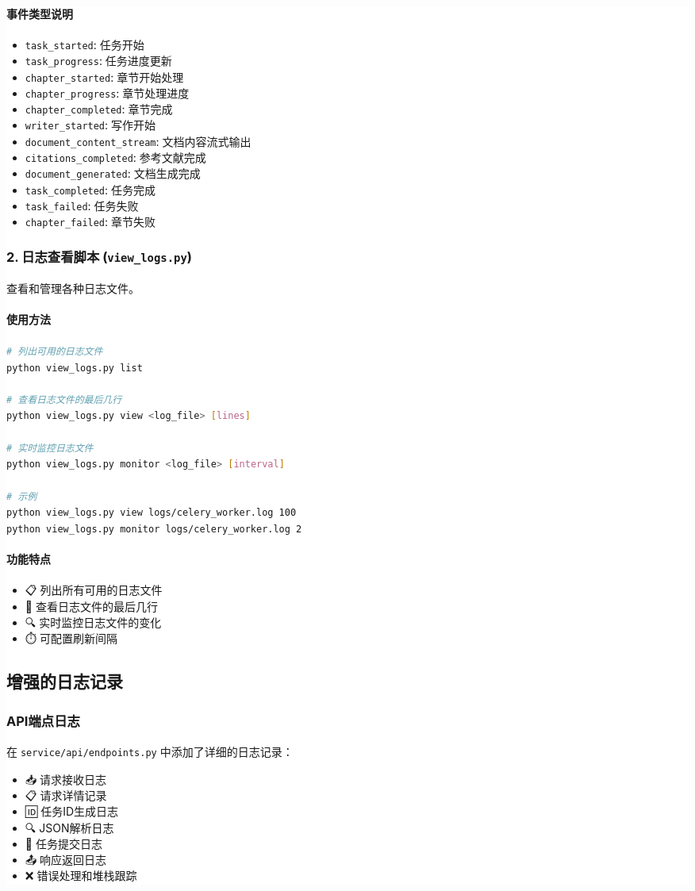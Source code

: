 #### 事件类型说明

- `task_started`: 任务开始
- `task_progress`: 任务进度更新
- `chapter_started`: 章节开始处理
- `chapter_progress`: 章节处理进度
- `chapter_completed`: 章节完成
- `writer_started`: 写作开始
- `document_content_stream`: 文档内容流式输出
- `citations_completed`: 参考文献完成
- `document_generated`: 文档生成完成
- `task_completed`: 任务完成
- `task_failed`: 任务失败
- `chapter_failed`: 章节失败

### 2. 日志查看脚本 (`view_logs.py`)

查看和管理各种日志文件。

#### 使用方法

```bash
# 列出可用的日志文件
python view_logs.py list

# 查看日志文件的最后几行
python view_logs.py view <log_file> [lines]

# 实时监控日志文件
python view_logs.py monitor <log_file> [interval]

# 示例
python view_logs.py view logs/celery_worker.log 100
python view_logs.py monitor logs/celery_worker.log 2
```

#### 功能特点

- 📋 列出所有可用的日志文件
- 📄 查看日志文件的最后几行
- 🔍 实时监控日志文件的变化
- ⏱️ 可配置刷新间隔

## 增强的日志记录

### API端点日志

在 `service/api/endpoints.py` 中添加了详细的日志记录：

- 📥 请求接收日志
- 📋 请求详情记录
- 🆔 任务ID生成日志
- 🔍 JSON解析日志
- 🚀 任务提交日志
- 📤 响应返回日志
- ❌ 错误处理和堆栈跟踪
